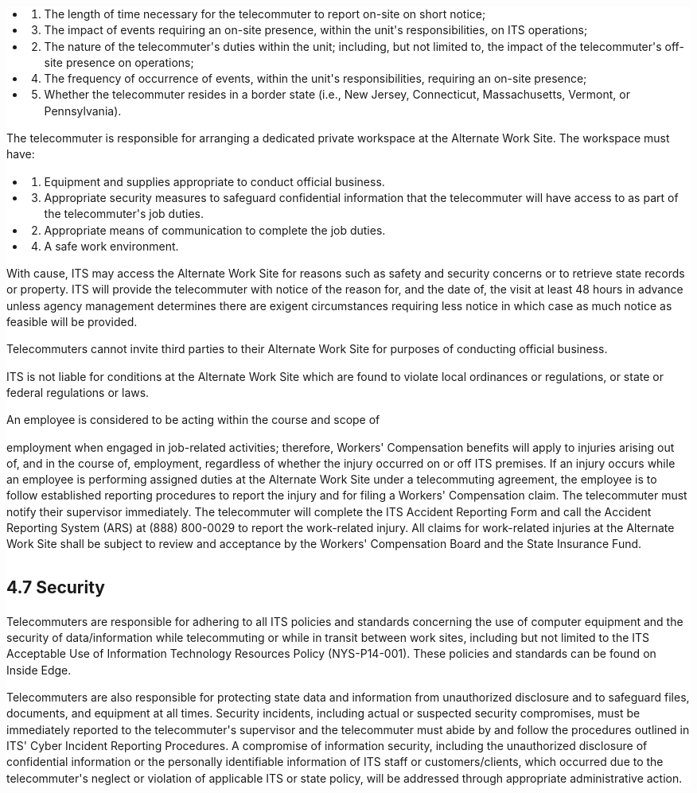 - 1. The length of time necessary for the telecommuter to report on-site on short notice;
- 3. The impact of events requiring an on-site presence, within the unit's responsibilities, on ITS operations;
- 2. The nature of the telecommuter's duties within the unit; including, but not limited to, the impact of the telecommuter's off-site presence on operations;
- 4. The frequency of occurrence of events, within the unit's responsibilities, requiring an on-site presence;
- 5. Whether the telecommuter resides in a border state (i.e., New Jersey, Connecticut, Massachusetts, Vermont, or Pennsylvania).

The telecommuter is responsible for arranging a dedicated private workspace at the Alternate Work Site. The workspace must have:

- 1. Equipment and supplies appropriate to conduct official business.
- 3. Appropriate security measures to safeguard confidential information that the telecommuter will have access to as part of the telecommuter's job duties.
- 2. Appropriate means of communication to complete the job duties.
- 4. A safe work environment.

With cause, ITS may access the Alternate Work Site for reasons such as safety and security concerns or to retrieve state records or property. ITS will provide the telecommuter with notice of the reason for, and the date of, the visit at least 48 hours in advance unless agency management determines there are exigent circumstances requiring less notice in which case as much notice as feasible will be provided.

Telecommuters cannot invite third parties to their Alternate Work Site for purposes of conducting official business.

ITS is not liable for conditions at the Alternate Work Site which are found to violate local ordinances or regulations, or state or federal regulations or laws.

An employee is considered to be acting within the course and scope of

employment when engaged in job-related activities; therefore, Workers' Compensation benefits will apply to injuries arising out of, and in the course of, employment, regardless of whether the injury occurred on or off ITS premises. If an injury occurs while an employee is performing assigned duties at the Alternate Work Site under a telecommuting agreement, the employee is to follow established reporting procedures to report the injury and for filing a Workers' Compensation claim. The telecommuter must notify their supervisor immediately. The telecommuter will complete the ITS Accident Reporting Form and call the Accident Reporting System (ARS) at (888) 800-0029 to report the work-related injury. All claims for work-related injuries at the Alternate Work Site shall be subject to review and acceptance by the Workers' Compensation Board and the State Insurance Fund.

## 4.7 Security

Telecommuters are responsible for adhering to all ITS policies and standards concerning the use of computer equipment and the security of data/information while telecommuting or while in transit between work sites, including but not limited to the ITS Acceptable Use of Information Technology Resources Policy (NYS-P14-001). These policies and standards can be found on Inside Edge.

Telecommuters are also responsible for protecting state data and information from unauthorized disclosure and to safeguard files, documents, and equipment at all times. Security incidents, including actual or suspected security compromises, must be immediately reported to the telecommuter's supervisor and the telecommuter must abide by and follow the procedures outlined in ITS' Cyber Incident Reporting Procedures. A compromise of information security, including the unauthorized disclosure of confidential information or the personally identifiable information of ITS staff or customers/clients, which occurred due to the telecommuter's neglect or violation of applicable ITS or state policy, will be addressed through appropriate administrative action.
